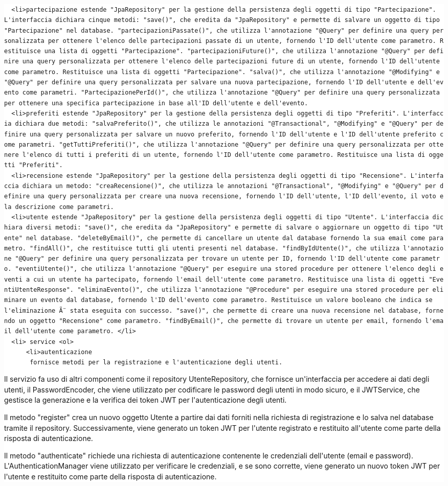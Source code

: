       <li>partecipazione estende "JpaRepository" per la gestione della persistenza degli oggetti di tipo "Partecipazione". L'interfaccia dichiara cinque metodi: "save()", che eredita da "JpaRepository" e permette di salvare un oggetto di tipo "Partecipazione" nel database. "partecipazioniPassate()", che utilizza l'annotazione "@Query" per definire una query personalizzata per ottenere l'elenco delle partecipazioni passate di un utente, fornendo l'ID dell'utente come parametro. Restituisce una lista di oggetti "Partecipazione". "partecipazioniFuture()", che utilizza l'annotazione "@Query" per definire una query personalizzata per ottenere l'elenco delle partecipazioni future di un utente, fornendo l'ID dell'utente come parametro. Restituisce una lista di oggetti "Partecipazione". "salva()", che utilizza l'annotazione "@Modifying" e "@Query" per definire una query personalizzata per salvare una nuova partecipazione, fornendo l'ID dell'utente e dell'evento come parametri. "PartecipazionePerId()", che utilizza l'annotazione "@Query" per definire una query personalizzata per ottenere una specifica partecipazione in base all'ID dell'utente e dell'evento.
      <li>preferiti estende "JpaRepository" per la gestione della persistenza degli oggetti di tipo "Preferiti". L'interfaccia dichiara due metodi: "salvaPreferito()", che utilizza le annotazioni "@Transactional", "@Modifying" e "@Query" per definire una query personalizzata per salvare un nuovo preferito, fornendo l'ID dell'utente e l'ID dell'utente preferito come parametri. "getTuttiPreferiti()", che utilizza l'annotazione "@Query" per definire una query personalizzata per ottenere l'elenco di tutti i preferiti di un utente, fornendo l'ID dell'utente come parametro. Restituisce una lista di oggetti "Preferiti".
      <li>recensione estende "JpaRepository" per la gestione della persistenza degli oggetti di tipo "Recensione". L'interfaccia dichiara un metodo: "creaRecensione()", che utilizza le annotazioni "@Transactional", "@Modifying" e "@Query" per definire una query personalizzata per creare una nuova recensione, fornendo l'ID dell'utente, l'ID dell'evento, il voto e la descrizione come parametri.
      <li>utente estende "JpaRepository" per la gestione della persistenza degli oggetti di tipo "Utente". L'interfaccia dichiara diversi metodi: "save()", che eredita da "JpaRepository" e permette di salvare o aggiornare un oggetto di tipo "Utente" nel database. "deleteByEmail()", che permette di cancellare un utente dal database fornendo la sua email come parametro. "findAll()", che restituisce tutti gli utenti presenti nel database. "findByIdUtente()", che utilizza l'annotazione "@Query" per definire una query personalizzata per trovare un utente per ID, fornendo l'ID dell'utente come parametro. "eventiUtente()", che utilizza l'annotazione "@Query" per eseguire una stored procedure per ottenere l'elenco degli eventi a cui un utente ha partecipato, fornendo l'email dell'utente come parametro. Restituisce una lista di oggetti "EventiUtenteResponse". "eliminaEvento()", che utilizza l'annotazione "@Procedure" per eseguire una stored procedure per eliminare un evento dal database, fornendo l'ID dell'evento come parametro. Restituisce un valore booleano che indica se l'eliminazione Ã¨ stata eseguita con successo. "save()", che permette di creare una nuova recensione nel database, fornendo un oggetto "Recensione" come parametro. "findByEmail()", che permette di trovare un utente per email, fornendo l'email dell'utente come parametro. </li>
      <li> service <ol>
          <li>autenticazione
           fornisce metodi per la registrazione e l'autenticazione degli utenti.

Il servizio fa uso di altri componenti come il repository UtenteRepository, che fornisce un'interfaccia per accedere ai dati degli utenti, il PasswordEncoder, che viene utilizzato per codificare le password degli utenti in modo sicuro, e il JWTService, che gestisce la generazione e la verifica dei token JWT per l'autenticazione degli utenti.

Il metodo "register" crea un nuovo oggetto Utente a partire dai dati forniti nella richiesta di registrazione e lo salva nel database tramite il repository. Successivamente, viene generato un token JWT per l'utente registrato e restituito all'utente come parte della risposta di autenticazione.

Il metodo "authenticate" richiede una richiesta di autenticazione contenente le credenziali dell'utente (email e password). L'AuthenticationManager viene utilizzato per verificare le credenziali, e se sono corrette, viene generato un nuovo token JWT per l'utente e restituito come parte della risposta di autenticazione.
